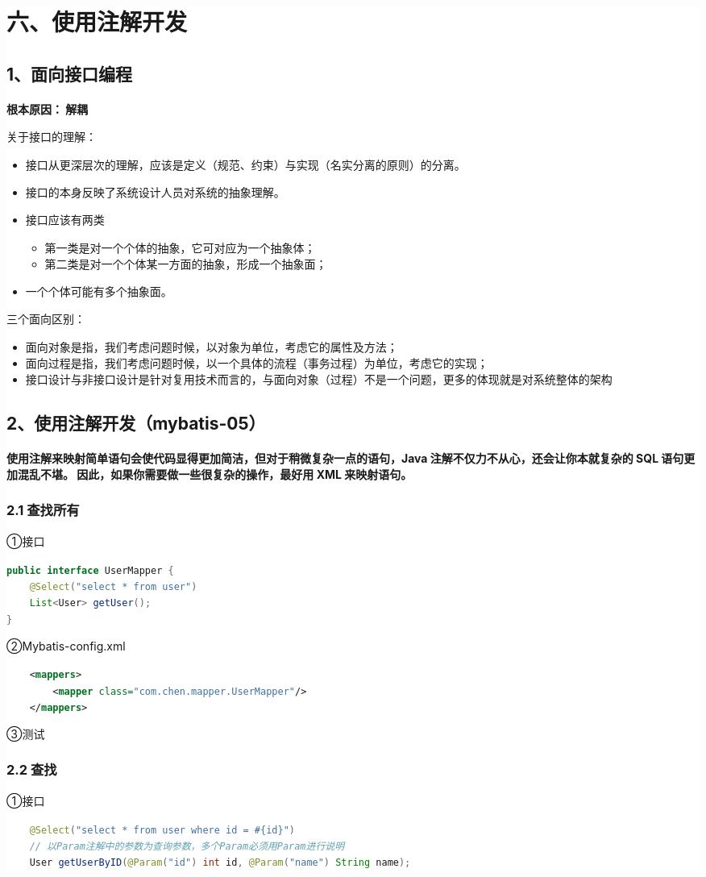 # 六、使用注解开发

## 1、面向接口编程

**根本原因： 解耦**

关于接口的理解：

- 接口从更深层次的理解，应该是定义（规范、约束）与实现（名实分离的原则）的分离。
- 接口的本身反映了系统设计人员对系统的抽象理解。
- 接口应该有两类
  - 第一类是对一个个体的抽象，它可对应为一个抽象体；
  - 第二类是对一个个体某一方面的抽象，形成一个抽象面；

- 一个个体可能有多个抽象面。



三个面向区别：

- 面向对象是指，我们考虑问题时候，以对象为单位，考虑它的属性及方法；
- 面向过程是指，我们考虑问题时候，以一个具体的流程（事务过程）为单位，考虑它的实现；
- 接口设计与非接口设计是针对复用技术而言的，与面向对象（过程）不是一个问题，更多的体现就是对系统整体的架构

## 2、使用注解开发（mybatis-05）

**使用注解来映射简单语句会使代码显得更加简洁，但对于稍微复杂一点的语句，Java 注解不仅力不从心，还会让你本就复杂的 SQL 语句更加混乱不堪。 因此，如果你需要做一些很复杂的操作，最好用 XML 来映射语句。**

### 2.1 查找所有

①接口

```java
public interface UserMapper {
    @Select("select * from user")
    List<User> getUser();
}
```

②Mybatis-config.xml

```xml
    <mappers>
        <mapper class="com.chen.mapper.UserMapper"/>
    </mappers>
```

③测试

### 2.2 查找

①接口

```java
	@Select("select * from user where id = #{id}")
	// 以Param注解中的参数为查询参数，多个Param必须用Param进行说明
    User getUserByID(@Param("id") int id, @Param("name") String name);
```
